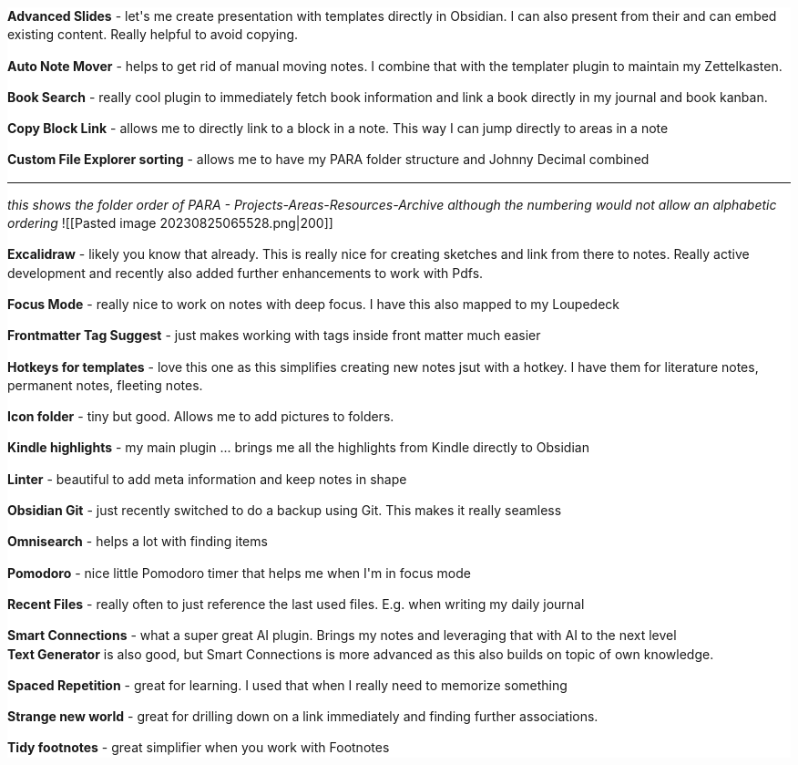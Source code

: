 **Advanced Slides** - let's me create presentation with templates directly in Obsidian. I can also present from their and can embed existing content. Really helpful to avoid copying.  
  
**Auto Note Mover** - helps to get rid of manual moving notes. I combine that with the templater plugin to maintain my Zettelkasten.  
  
**Book Search** - really cool plugin to immediately fetch book information and link a book directly in my journal and book kanban.  
  
**Copy Block Link** - allows me to directly link to a block in a note. This way I can jump directly to areas in a note  

**Custom File Explorer sorting** - allows me to have my PARA folder structure and Johnny Decimal combined

***
*this shows the folder order of PARA - Projects-Areas-Resources-Archive although the numbering would not allow an alphabetic ordering*
![[Pasted image 20230825065528.png|200]]
  
**Excalidraw** - likely you know that already. This is really nice for creating sketches and link from there to notes. Really active development and recently also added further enhancements to work with Pdfs.  
  
**Focus Mode** - really nice to work on notes with deep focus. I have this also mapped to my Loupedeck  
  
**Frontmatter Tag Suggest** - just makes working with tags inside front matter much easier  
  
**Hotkeys for templates** - love this one as this simplifies creating new notes jsut with a hotkey. I have them for literature notes, permanent notes, fleeting notes.  
  
**Icon folder** - tiny but good. Allows me to add pictures to folders.  
  
**Kindle highlights** - my main plugin ... brings me all the highlights from Kindle directly to Obsidian  
  
**Linter** - beautiful to add meta information and keep notes in shape  
  
**Obsidian Git** - just recently switched to do a backup using Git. This makes it really seamless  
  
**Omnisearch** - helps a lot with finding items  
  
**Pomodoro** - nice little Pomodoro timer that helps me when I'm in focus mode  
  
**Recent Files** - really often to just reference the last used files. E.g. when writing my daily journal  
  
**Smart Connections** - what a super great AI plugin. Brings my notes and leveraging that with AI to the next level  
**Text Generator** is also good, but Smart Connections is more advanced as this also builds on topic of own knowledge.  
  
**Spaced Repetition** - great for learning. I used that when I really need to memorize something  

**Strange new world** - great for drilling down on a link immediately and finding further associations.
  
**Tidy footnotes** - great simplifier when you work with Footnotes  
  